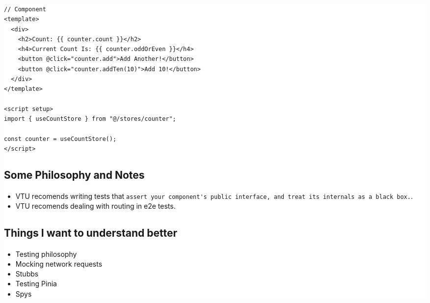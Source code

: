 ```vue
// Component
<template>
  <div>
    <h2>Count: {{ counter.count }}</h2>
    <h4>Current Count Is: {{ counter.oddOrEven }}</h4>
    <button @click="counter.add">Add Another!</button>
    <button @click="counter.addTen(10)">Add 10!</button>
  </div>
</template>

<script setup>
import { useCountStore } from "@/stores/counter";

const counter = useCountStore();
</script>
```

## Some Philosophy and Notes

- VTU recomends writing tests that `assert your component's public interface, and treat its internals as a black box.`.
- VTU recomends dealing with routing in e2e tests.

## Things I want to understand better

- Testing philosophy
- Mocking network requests
- Stubbs
- Testing Pinia
- Spys
